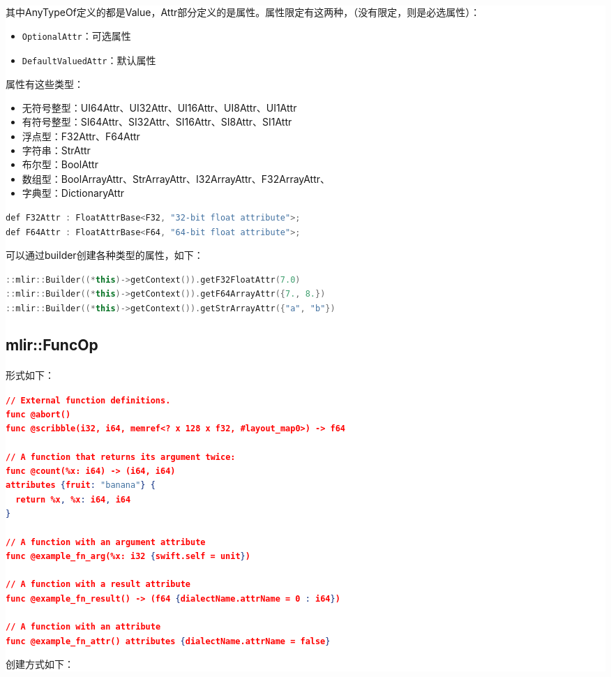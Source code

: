 其中AnyTypeOf定义的都是Value，Attr部分定义的是属性。属性限定有这两种，（没有限定，则是必选属性）：

* `OptionalAttr`：可选属性

* `DefaultValuedAttr`：默认属性

属性有这些类型：

* 无符号整型：UI64Attr、UI32Attr、UI16Attr、UI8Attr、UI1Attr
* 有符号整型：SI64Attr、SI32Attr、SI16Attr、SI8Attr、SI1Attr
* 浮点型：F32Attr、F64Attr
* 字符串：StrAttr
* 布尔型：BoolAttr
* 数组型：BoolArrayAttr、StrArrayAttr、I32ArrayAttr、F32ArrayAttr、
* 字典型：DictionaryAttr

``` c++
def F32Attr : FloatAttrBase<F32, "32-bit float attribute">;
def F64Attr : FloatAttrBase<F64, "64-bit float attribute">;
```

可以通过builder创建各种类型的属性，如下：

``` c++
::mlir::Builder((*this)->getContext()).getF32FloatAttr(7.0)
::mlir::Builder((*this)->getContext()).getF64ArrayAttr({7., 8.})
::mlir::Builder((*this)->getContext()).getStrArrayAttr({"a", "b"})
```



## mlir::FuncOp

形式如下：

``` json
// External function definitions.
func @abort()
func @scribble(i32, i64, memref<? x 128 x f32, #layout_map0>) -> f64

// A function that returns its argument twice:
func @count(%x: i64) -> (i64, i64)
attributes {fruit: "banana"} {
  return %x, %x: i64, i64
}

// A function with an argument attribute
func @example_fn_arg(%x: i32 {swift.self = unit})

// A function with a result attribute
func @example_fn_result() -> (f64 {dialectName.attrName = 0 : i64})

// A function with an attribute
func @example_fn_attr() attributes {dialectName.attrName = false}
```

创建方式如下：
